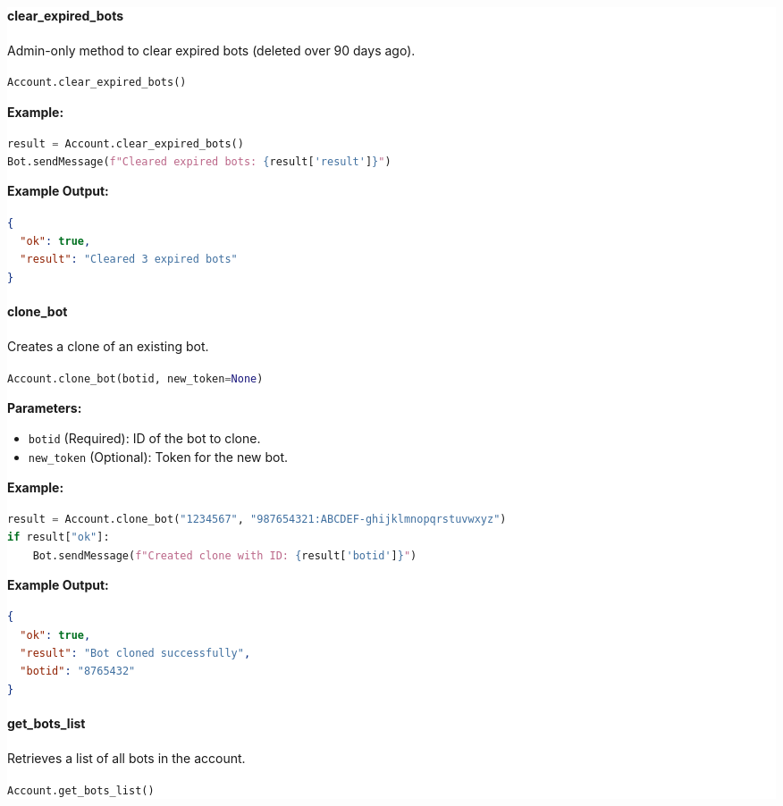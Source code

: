 #### clear\_expired\_bots

Admin-only method to clear expired bots (deleted over 90 days ago).

```python
Account.clear_expired_bots()
```

**Example:**

```python
result = Account.clear_expired_bots()
Bot.sendMessage(f"Cleared expired bots: {result['result']}")
```

**Example Output:**

```json
{
  "ok": true,
  "result": "Cleared 3 expired bots"
}
```

#### clone\_bot

Creates a clone of an existing bot.

```python
Account.clone_bot(botid, new_token=None)
```

**Parameters:**

* `botid` (Required): ID of the bot to clone.
* `new_token` (Optional): Token for the new bot.

**Example:**

```python
result = Account.clone_bot("1234567", "987654321:ABCDEF-ghijklmnopqrstuvwxyz")
if result["ok"]:
    Bot.sendMessage(f"Created clone with ID: {result['botid']}")
```

**Example Output:**

```json
{
  "ok": true,
  "result": "Bot cloned successfully",
  "botid": "8765432"
}
```

#### get\_bots\_list

Retrieves a list of all bots in the account.

```python
Account.get_bots_list()
```
